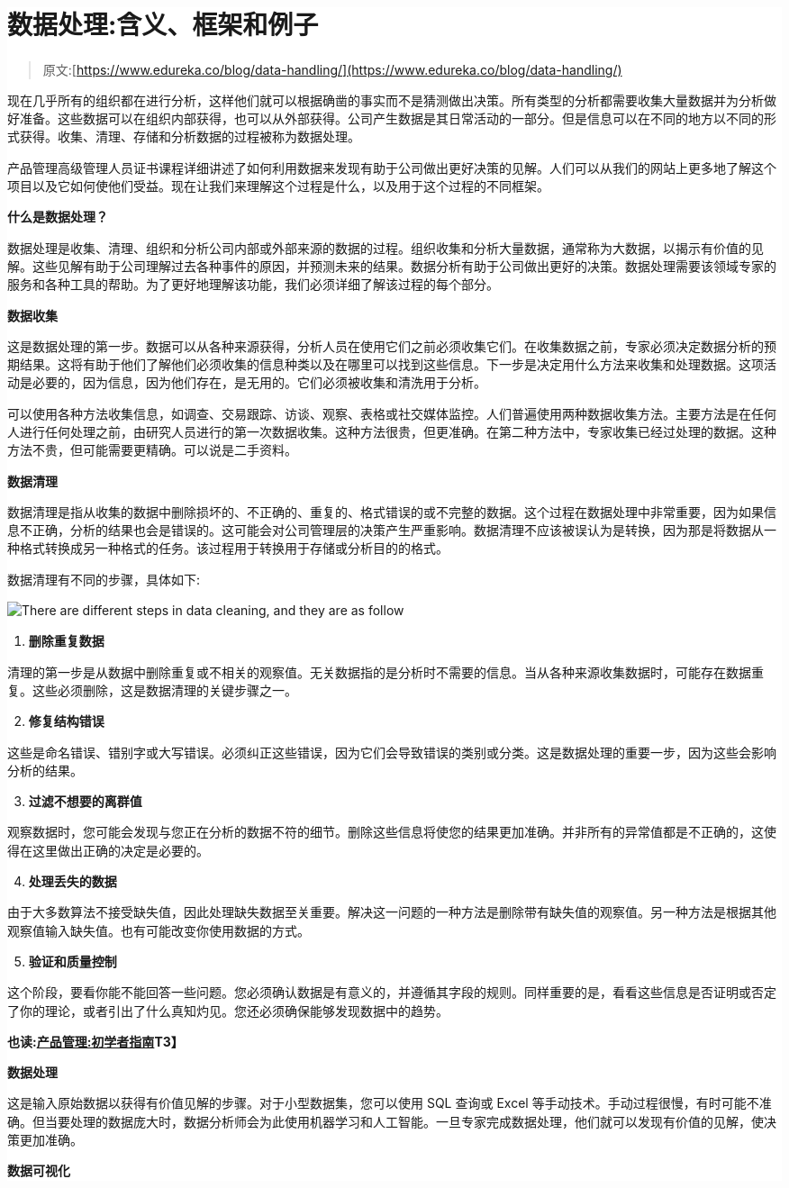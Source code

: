 # 数据处理:含义、框架和例子

> 原文:[https://www.edureka.co/blog/data-handling/](https://www.edureka.co/blog/data-handling/)

现在几乎所有的组织都在进行分析，这样他们就可以根据确凿的事实而不是猜测做出决策。所有类型的分析都需要收集大量数据并为分析做好准备。这些数据可以在组织内部获得，也可以从外部获得。公司产生数据是其日常活动的一部分。但是信息可以在不同的地方以不同的形式获得。收集、清理、存储和分析数据的过程被称为数据处理。

产品管理高级管理人员证书课程详细讲述了如何利用数据来发现有助于公司做出更好决策的见解。人们可以从我们的网站上更多地了解这个项目以及它如何使他们受益。现在让我们来理解这个过程是什么，以及用于这个过程的不同框架。

**什么是数据处理？**

数据处理是收集、清理、组织和分析公司内部或外部来源的数据的过程。组织收集和分析大量数据，通常称为大数据，以揭示有价值的见解。这些见解有助于公司理解过去各种事件的原因，并预测未来的结果。数据分析有助于公司做出更好的决策。数据处理需要该领域专家的服务和各种工具的帮助。为了更好地理解该功能，我们必须详细了解该过程的每个部分。

**数据收集**

这是数据处理的第一步。数据可以从各种来源获得，分析人员在使用它们之前必须收集它们。在收集数据之前，专家必须决定数据分析的预期结果。这将有助于他们了解他们必须收集的信息种类以及在哪里可以找到这些信息。下一步是决定用什么方法来收集和处理数据。这项活动是必要的，因为信息，因为他们存在，是无用的。它们必须被收集和清洗用于分析。

可以使用各种方法收集信息，如调查、交易跟踪、访谈、观察、表格或社交媒体监控。人们普遍使用两种数据收集方法。主要方法是在任何人进行任何处理之前，由研究人员进行的第一次数据收集。这种方法很贵，但更准确。在第二种方法中，专家收集已经过处理的数据。这种方法不贵，但可能需要更精确。可以说是二手资料。

**数据清理**

数据清理是指从收集的数据中删除损坏的、不正确的、重复的、格式错误的或不完整的数据。这个过程在数据处理中非常重要，因为如果信息不正确，分析的结果也会是错误的。这可能会对公司管理层的决策产生严重影响。数据清理不应该被误认为是转换，因为那是将数据从一种格式转换成另一种格式的任务。该过程用于转换用于存储或分析目的的格式。

数据清理有不同的步骤，具体如下:

![There are different steps in data cleaning, and they are as follow](../Images/31c03432e6e7db01938b4ddbe6114bd3.png)

1.  **删除重复数据**

清理的第一步是从数据中删除重复或不相关的观察值。无关数据指的是分析时不需要的信息。当从各种来源收集数据时，可能存在数据重复。这些必须删除，这是数据清理的关键步骤之一。

2.  **修复结构错误**

这些是命名错误、错别字或大写错误。必须纠正这些错误，因为它们会导致错误的类别或分类。这是数据处理的重要一步，因为这些会影响分析的结果。

3.  **过滤不想要的离群值**

观察数据时，您可能会发现与您正在分析的数据不符的细节。删除这些信息将使您的结果更加准确。并非所有的异常值都是不正确的，这使得在这里做出正确的决定是必要的。

4.  **处理丢失的数据**

由于大多数算法不接受缺失值，因此处理缺失数据至关重要。解决这一问题的一种方法是删除带有缺失值的观察值。另一种方法是根据其他观察值输入缺失值。也有可能改变你使用数据的方式。

5.  **验证和质量控制**

这个阶段，要看你能不能回答一些问题。您必须确认数据是有意义的，并遵循其字段的规则。同样重要的是，看看这些信息是否证明或否定了你的理论，或者引出了什么真知灼见。您还必须确保能够发现数据中的趋势。

**也读:[产品管理:初学者指南](https://www.edureka.co/blog/product-management/)T3】**

**数据处理**

这是输入原始数据以获得有价值见解的步骤。对于小型数据集，您可以使用 SQL 查询或 Excel 等手动技术。手动过程很慢，有时可能不准确。但当要处理的数据庞大时，数据分析师会为此使用机器学习和人工智能。一旦专家完成数据处理，他们就可以发现有价值的见解，使决策更加准确。

**数据可视化**
